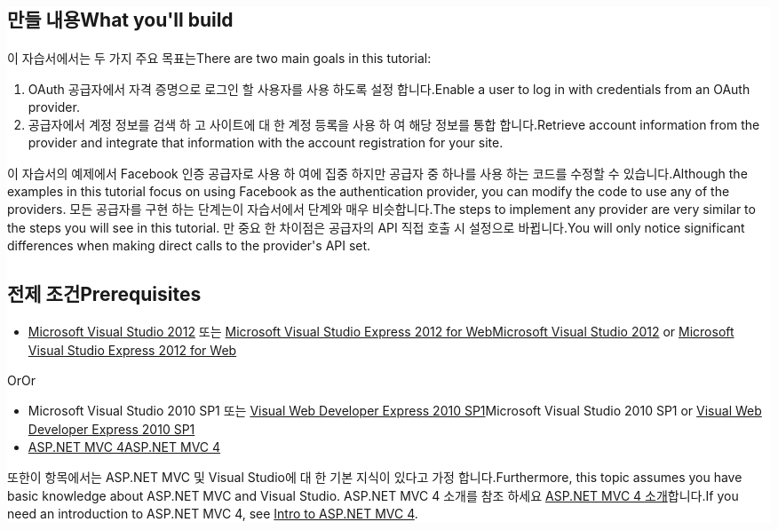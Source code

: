 
## <a name="what-youll-build"></a><span data-ttu-id="3e7c5-111">만들 내용</span><span class="sxs-lookup"><span data-stu-id="3e7c5-111">What you'll build</span></span>

<span data-ttu-id="3e7c5-112">이 자습서에서는 두 가지 주요 목표는</span><span class="sxs-lookup"><span data-stu-id="3e7c5-112">There are two main goals in this tutorial:</span></span>

1. <span data-ttu-id="3e7c5-113">OAuth 공급자에서 자격 증명으로 로그인 할 사용자를 사용 하도록 설정 합니다.</span><span class="sxs-lookup"><span data-stu-id="3e7c5-113">Enable a user to log in with credentials from an OAuth provider.</span></span>
2. <span data-ttu-id="3e7c5-114">공급자에서 계정 정보를 검색 하 고 사이트에 대 한 계정 등록을 사용 하 여 해당 정보를 통합 합니다.</span><span class="sxs-lookup"><span data-stu-id="3e7c5-114">Retrieve account information from the provider and integrate that information with the account registration for your site.</span></span>

<span data-ttu-id="3e7c5-115">이 자습서의 예제에서 Facebook 인증 공급자로 사용 하 여에 집중 하지만 공급자 중 하나를 사용 하는 코드를 수정할 수 있습니다.</span><span class="sxs-lookup"><span data-stu-id="3e7c5-115">Although the examples in this tutorial focus on using Facebook as the authentication provider, you can modify the code to use any of the providers.</span></span> <span data-ttu-id="3e7c5-116">모든 공급자를 구현 하는 단계는이 자습서에서 단계와 매우 비슷합니다.</span><span class="sxs-lookup"><span data-stu-id="3e7c5-116">The steps to implement any provider are very similar to the steps you will see in this tutorial.</span></span> <span data-ttu-id="3e7c5-117">만 중요 한 차이점은 공급자의 API 직접 호출 시 설정으로 바뀝니다.</span><span class="sxs-lookup"><span data-stu-id="3e7c5-117">You will only notice significant differences when making direct calls to the provider's API set.</span></span>

## <a name="prerequisites"></a><span data-ttu-id="3e7c5-118">전제 조건</span><span class="sxs-lookup"><span data-stu-id="3e7c5-118">Prerequisites</span></span>

- <span data-ttu-id="3e7c5-119">[Microsoft Visual Studio 2012](https://www.microsoft.com/visualstudio/eng/downloads#vs) 또는 [Microsoft Visual Studio Express 2012 for Web](https://www.microsoft.com/visualstudio/eng/downloads#d-2012-express)</span><span class="sxs-lookup"><span data-stu-id="3e7c5-119">[Microsoft Visual Studio 2012](https://www.microsoft.com/visualstudio/eng/downloads#vs) or [Microsoft Visual Studio Express 2012 for Web](https://www.microsoft.com/visualstudio/eng/downloads#d-2012-express)</span></span>

<span data-ttu-id="3e7c5-120">Or</span><span class="sxs-lookup"><span data-stu-id="3e7c5-120">Or</span></span>

- <span data-ttu-id="3e7c5-121">Microsoft Visual Studio 2010 SP1 또는 [Visual Web Developer Express 2010 SP1](https://www.microsoft.com/visualstudio/eng/downloads#d-2010-express)</span><span class="sxs-lookup"><span data-stu-id="3e7c5-121">Microsoft Visual Studio 2010 SP1 or [Visual Web Developer Express 2010 SP1](https://www.microsoft.com/visualstudio/eng/downloads#d-2010-express)</span></span>
- [<span data-ttu-id="3e7c5-122">ASP.NET MVC 4</span><span class="sxs-lookup"><span data-stu-id="3e7c5-122">ASP.NET MVC 4</span></span>](https://go.microsoft.com/fwlink/?LinkId=243392)

<span data-ttu-id="3e7c5-123">또한이 항목에서는 ASP.NET MVC 및 Visual Studio에 대 한 기본 지식이 있다고 가정 합니다.</span><span class="sxs-lookup"><span data-stu-id="3e7c5-123">Furthermore, this topic assumes you have basic knowledge about ASP.NET MVC and Visual Studio.</span></span> <span data-ttu-id="3e7c5-124">ASP.NET MVC 4 소개를 참조 하세요 [ASP.NET MVC 4 소개](getting-started-with-aspnet-mvc4/intro-to-aspnet-mvc-4.md)합니다.</span><span class="sxs-lookup"><span data-stu-id="3e7c5-124">If you need an introduction to ASP.NET MVC 4, see [Intro to ASP.NET MVC 4](getting-started-with-aspnet-mvc4/intro-to-aspnet-mvc-4.md).</span></span>

